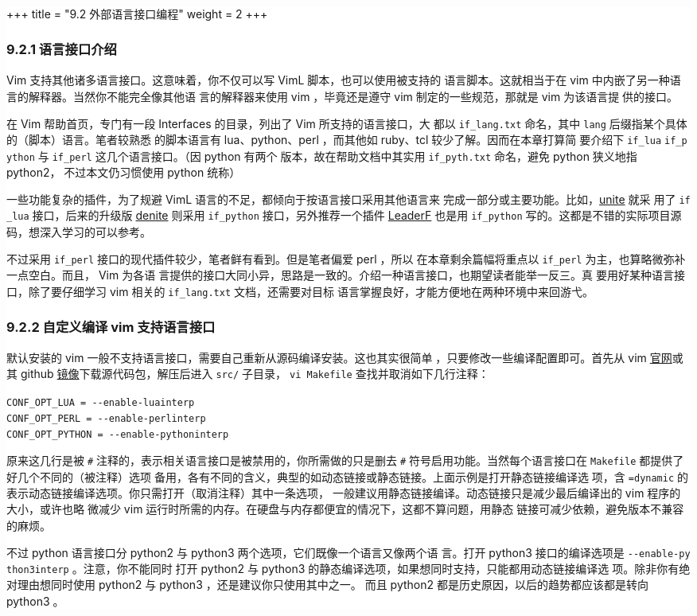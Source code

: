 +++
title = "9.2 外部语言接口编程"
weight = 2
+++



### 9.2.1 语言接口介绍

Vim 支持其他诸多语言接口。这意味着，你不仅可以写 VimL 脚本，也可以使用被支持的
语言脚本。这就相当于在 vim 中内嵌了另一种语言的解释器。当然你不能完全像其他语
言的解释器来使用 vim ，毕竟还是遵守 vim 制定的一些规范，那就是 vim 为该语言提
供的接口。

在 Vim 帮助首页，专门有一段 Interfaces 的目录，列出了 Vim 所支持的语言接口，大
都以 `if_lang.txt` 命名，其中 `lang` 后缀指某个具体的（脚本）语言。笔者较熟悉
的脚本语言有 lua、python、perl ，而其他如 ruby、tcl 较少了解。因而在本章打算简
要介绍下 `if_lua` `if_python` 与 `if_perl` 这几个语言接口。（因 python 有两个
版本，故在帮助文档中其实用 `if_pyth.txt` 命名，避免 python 狭义地指 python2，
不过本文仍习惯使用 python 统称）

一些功能复杂的插件，为了规避 VimL 语言的不足，都倾向于按语言接口采用其他语言来
完成一部分或主要功能。比如，[unite](https://github.com/Shougo/unite.vim) 就采
用了 `if_lua` 接口，后来的升级版 [denite](https://github.com/Shougo/denite.nvim)
则采用 `if_python` 接口，另外推荐一个插件 [LeaderF](https://github.com/Yggdroot/LeaderF)
也是用 `if_python` 写的。这都是不错的实际项目源码，想深入学习的可以参考。

不过采用 `if_perl` 接口的现代插件较少，笔者鲜有看到。但是笔者偏爱 perl ，所以
在本章剩余篇幅将重点以 `if_perl` 为主，也算略微弥补一点空白。而且， Vim 为各语
言提供的接口大同小异，思路是一致的。介绍一种语言接口，也期望读者能举一反三。真
要用好某种语言接口，除了要仔细学习 vim 相关的 `if_lang.txt` 文档，还需要对目标
语言掌握良好，才能方便地在两种环境中来回游弋。

### 9.2.2 自定义编译 vim 支持语言接口

默认安装的 vim 一般不支持语言接口，需要自己重新从源码编译安装。这也其实很简单
，只要修改一些编译配置即可。首先从 vim [官网](https://www.vim.org/)或其 github
[镜像](https://github.com/vim/vim)下载源代码包，解压后进入 `src/` 子目录，
`vi Makefile` 查找并取消如下几行注释：

```
CONF_OPT_LUA = --enable-luainterp
CONF_OPT_PERL = --enable-perlinterp
CONF_OPT_PYTHON = --enable-pythoninterp
```

原来这几行是被 `#` 注释的，表示相关语言接口是被禁用的，你所需做的只是删去 `#`
符号启用功能。当然每个语言接口在 `Makefile` 都提供了好几个不同的（被注释）选项
备用，各有不同的含义，典型的如动态链接或静态链接。上面示例是打开静态链接编译选
项，含 `=dynamic` 的表示动态链接编译选项。你只需打开（取消注释）其中一条选项，
一般建议用静态链接编译。动态链接只是减少最后编译出的 vim 程序的大小，或许也略
微减少 vim 运行时所需的内存。在硬盘与内存都便宜的情况下，这都不算问题，用静态
链接可减少依赖，避免版本不兼容的麻烦。

不过 python 语言接口分 python2 与 python3 两个选项，它们既像一个语言又像两个语
言。打开 python3 接口的编译选项是 `--enable-python3interp` 。注意，你不能同时
打开 python2 与 python3 的静态编译选项，如果想同时支持，只能都用动态链接编译选
项。除非你有绝对理由想同时使用 python2 与 python3 ，还是建议你只使用其中之一。
而且 python2 都是历史原因，以后的趋势都应该都是转向 python3 。
